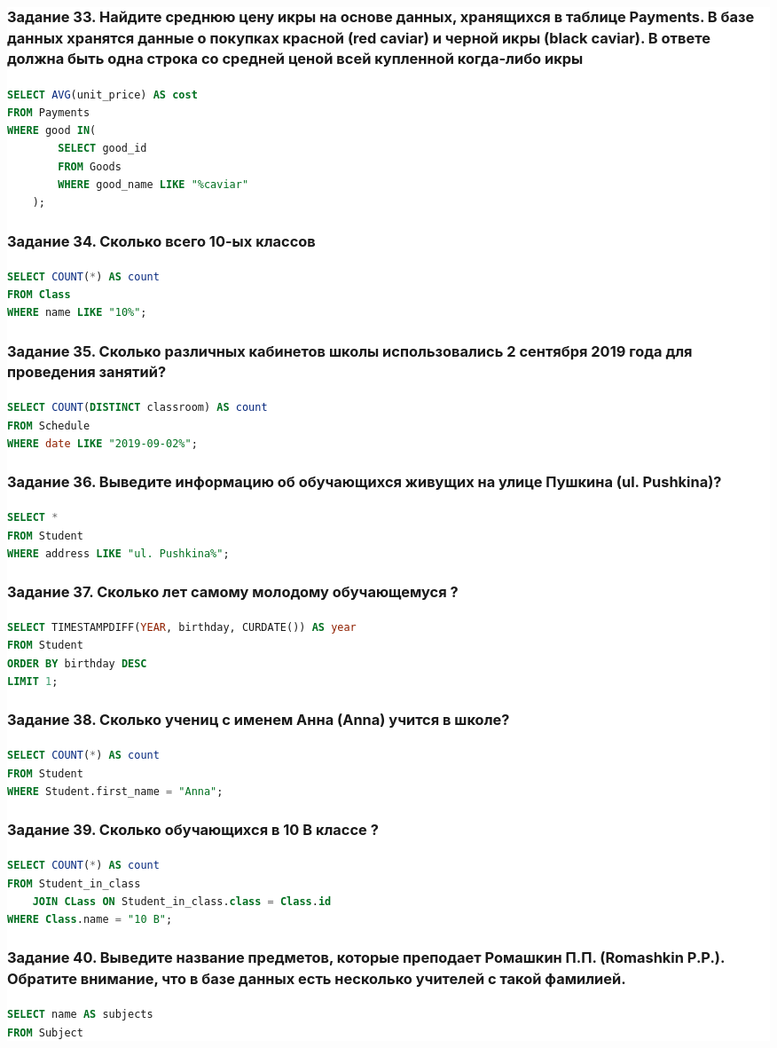 ### Задание 33. Найдите среднюю цену икры на основе данных, хранящихся в таблице Payments. В базе данных хранятся данные о покупках красной (red caviar) и черной икры (black caviar). В ответе должна быть одна строка со средней ценой всей купленной когда-либо икры
```sql
SELECT AVG(unit_price) AS cost
FROM Payments
WHERE good IN(
		SELECT good_id
		FROM Goods
		WHERE good_name LIKE "%caviar"
	);
```
### Задание 34. Сколько всего 10-ых классов
```sql
SELECT COUNT(*) AS count
FROM Class
WHERE name LIKE "10%";
```
### Задание 35. Сколько различных кабинетов школы использовались 2 сентября 2019 года для проведения занятий?
```sql
SELECT COUNT(DISTINCT classroom) AS count
FROM Schedule
WHERE date LIKE "2019-09-02%";
```
### Задание 36. Выведите информацию об обучающихся живущих на улице Пушкина (ul. Pushkina)?
```sql
SELECT *
FROM Student
WHERE address LIKE "ul. Pushkina%";
```
### Задание 37. Сколько лет самому молодому обучающемуся ?
```sql
SELECT TIMESTAMPDIFF(YEAR, birthday, CURDATE()) AS year
FROM Student
ORDER BY birthday DESC
LIMIT 1;
```
### Задание 38. Сколько учениц с именем Анна (Anna) учится в школе?
```sql
SELECT COUNT(*) AS count
FROM Student
WHERE Student.first_name = "Anna";
```
### Задание 39. Сколько обучающихся в 10 B классе ?
```sql
SELECT COUNT(*) AS count
FROM Student_in_class
	JOIN CLass ON Student_in_class.class = Class.id
WHERE Class.name = "10 B";
```
### Задание 40. Выведите название предметов, которые преподает Ромашкин П.П. (Romashkin P.P.). Обратите внимание, что в базе данных есть несколько учителей с такой фамилией.
```sql
SELECT name AS subjects
FROM Subject
```